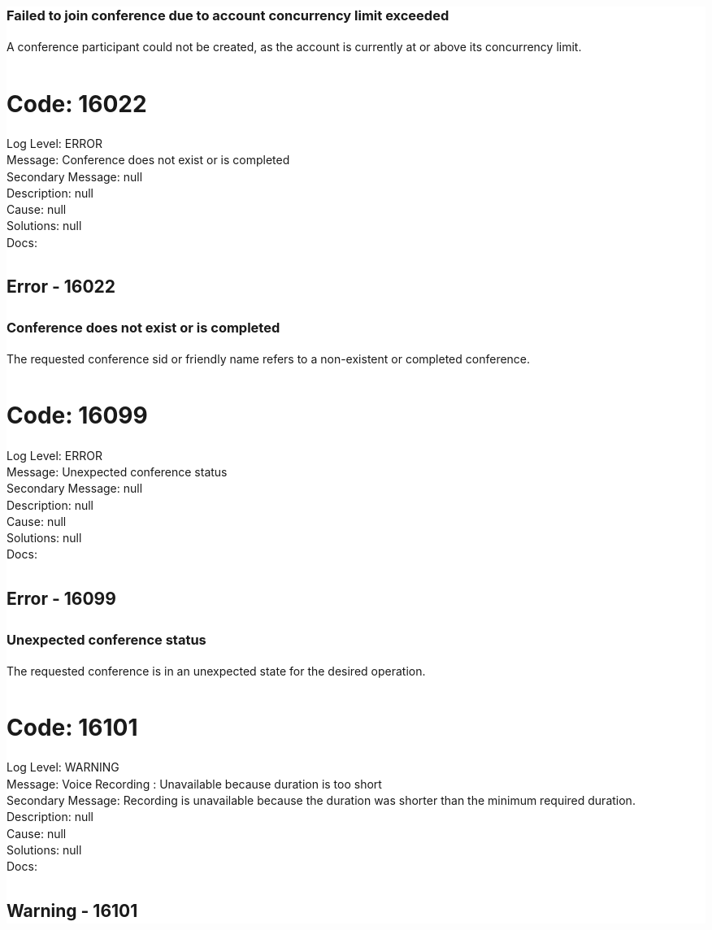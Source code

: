 ### Failed to join conference due to account concurrency limit exceeded

A conference participant could not be created, as the account is currently at or above its concurrency limit.



# Code: 16022
Log Level: ERROR  
Message: Conference does not exist or is completed  
Secondary Message: null    
Description: null  
Cause: null  
Solutions: null  
Docs:
## Error - 16022

### Conference does not exist or is completed

The requested conference sid or friendly name refers to a non-existent or completed conference.



# Code: 16099
Log Level: ERROR  
Message: Unexpected conference status  
Secondary Message: null    
Description: null  
Cause: null  
Solutions: null  
Docs:
## Error - 16099

### Unexpected conference status

The requested conference is in an unexpected state for the desired operation.



# Code: 16101
Log Level: WARNING  
Message: Voice Recording : Unavailable because duration is too short  
Secondary Message: Recording is unavailable because the duration was shorter than the minimum required duration.    
Description: null  
Cause: null  
Solutions: null  
Docs:
## Warning - 16101
